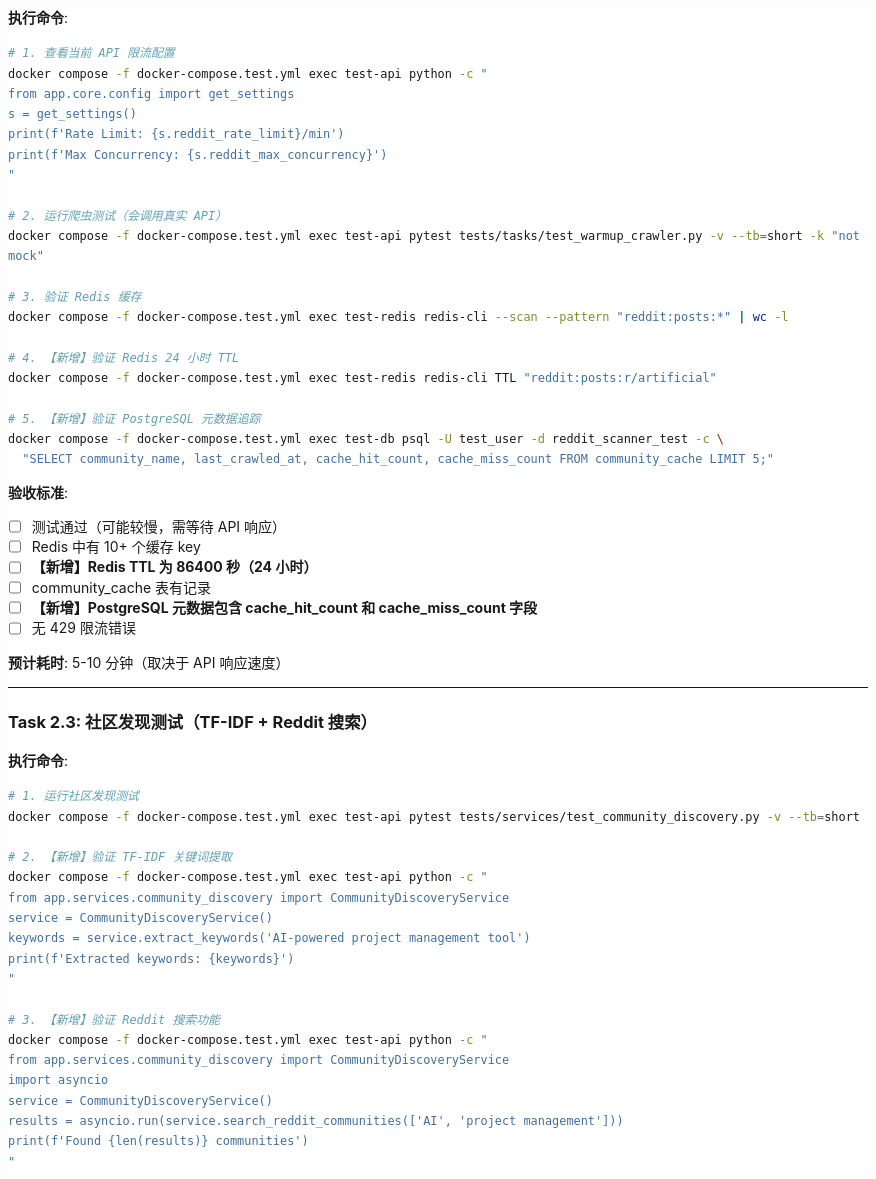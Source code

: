 **执行命令**:
```bash
# 1. 查看当前 API 限流配置
docker compose -f docker-compose.test.yml exec test-api python -c "
from app.core.config import get_settings
s = get_settings()
print(f'Rate Limit: {s.reddit_rate_limit}/min')
print(f'Max Concurrency: {s.reddit_max_concurrency}')
"

# 2. 运行爬虫测试（会调用真实 API）
docker compose -f docker-compose.test.yml exec test-api pytest tests/tasks/test_warmup_crawler.py -v --tb=short -k "not mock"

# 3. 验证 Redis 缓存
docker compose -f docker-compose.test.yml exec test-redis redis-cli --scan --pattern "reddit:posts:*" | wc -l

# 4. 【新增】验证 Redis 24 小时 TTL
docker compose -f docker-compose.test.yml exec test-redis redis-cli TTL "reddit:posts:r/artificial"

# 5. 【新增】验证 PostgreSQL 元数据追踪
docker compose -f docker-compose.test.yml exec test-db psql -U test_user -d reddit_scanner_test -c \
  "SELECT community_name, last_crawled_at, cache_hit_count, cache_miss_count FROM community_cache LIMIT 5;"
```

**验收标准**:
- [ ] 测试通过（可能较慢，需等待 API 响应）
- [ ] Redis 中有 10+ 个缓存 key
- [ ] **【新增】Redis TTL 为 86400 秒（24 小时）**
- [ ] community_cache 表有记录
- [ ] **【新增】PostgreSQL 元数据包含 cache_hit_count 和 cache_miss_count 字段**
- [ ] 无 429 限流错误

**预计耗时**: 5-10 分钟（取决于 API 响应速度）

---

### Task 2.3: 社区发现测试（TF-IDF + Reddit 搜索）

**执行命令**:
```bash
# 1. 运行社区发现测试
docker compose -f docker-compose.test.yml exec test-api pytest tests/services/test_community_discovery.py -v --tb=short

# 2. 【新增】验证 TF-IDF 关键词提取
docker compose -f docker-compose.test.yml exec test-api python -c "
from app.services.community_discovery import CommunityDiscoveryService
service = CommunityDiscoveryService()
keywords = service.extract_keywords('AI-powered project management tool')
print(f'Extracted keywords: {keywords}')
"

# 3. 【新增】验证 Reddit 搜索功能
docker compose -f docker-compose.test.yml exec test-api python -c "
from app.services.community_discovery import CommunityDiscoveryService
import asyncio
service = CommunityDiscoveryService()
results = asyncio.run(service.search_reddit_communities(['AI', 'project management']))
print(f'Found {len(results)} communities')
"
```
